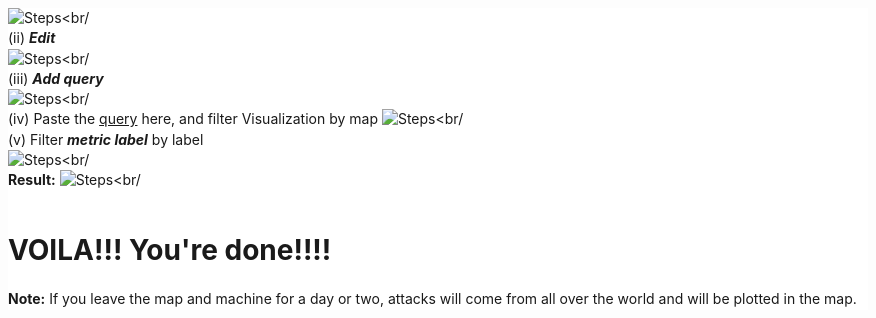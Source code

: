 <img src="https://i.postimg.cc/mrbNVJDt/27.png" height="40%" width="40%" alt="Steps"/><br/<br/>
(ii) <b><i>Edit</i></b><br />
<img src="https://i.postimg.cc/1tX01FDS/28.png" height="40%" width="40%" alt="Steps"/><br/<br/>
(iii) <b><i>Add query</i></b><br />
<img src="https://i.postimg.cc/rw29RK2G/29.png" height="25%" width="25%" alt="Steps"/><br/<br/>
(iv) Paste the <a href="https://github.com/Tejaspatel99/Azure_Sentinel/blob/main/query">query</a> here, and filter Visualization by map
<img src="https://i.postimg.cc/sXLYj2Jh/30.png" height="50%" width="50%" alt="Steps"/><br/<br/>
(v) Filter <b><i>metric label</i></b> by label<br />
<img src="https://i.postimg.cc/Z5Px84JG/31.png" height="35%" width="35%" alt="Steps"/><br/<br/>
<b>Result:</b>
<img src="https://i.postimg.cc/Pq2b7ypK/32.png" height="50%" width="50%" alt="Steps"/><br/<br/>
<h1>VOILA!!! You're done!!!!</h1>
<b>Note:</b> If you leave the map and machine for a day or two, attacks will come from all over the world and will be plotted in the map.
</p>
<!--
 ```diff
- text in red
+ text in green
! text in orange
# text in gray
@@ text in purple (and bold)@@
```
--!>
